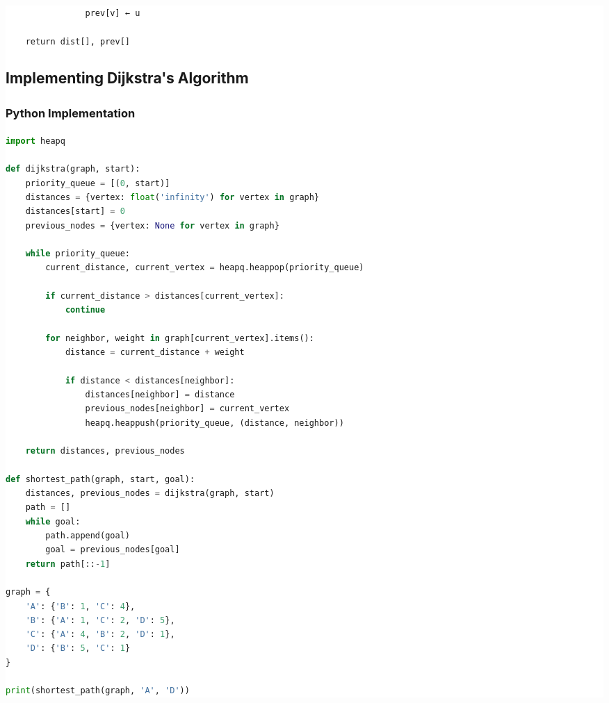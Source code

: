```
                prev[v] ← u

    return dist[], prev[]
```

## Implementing Dijkstra's Algorithm

### Python Implementation

```python
import heapq

def dijkstra(graph, start):
    priority_queue = [(0, start)]
    distances = {vertex: float('infinity') for vertex in graph}
    distances[start] = 0
    previous_nodes = {vertex: None for vertex in graph}
    
    while priority_queue:
        current_distance, current_vertex = heapq.heappop(priority_queue)

        if current_distance > distances[current_vertex]:
            continue

        for neighbor, weight in graph[current_vertex].items():
            distance = current_distance + weight

            if distance < distances[neighbor]:
                distances[neighbor] = distance
                previous_nodes[neighbor] = current_vertex
                heapq.heappush(priority_queue, (distance, neighbor))

    return distances, previous_nodes

def shortest_path(graph, start, goal):
    distances, previous_nodes = dijkstra(graph, start)
    path = []
    while goal:
        path.append(goal)
        goal = previous_nodes[goal]
    return path[::-1]

graph = {
    'A': {'B': 1, 'C': 4},
    'B': {'A': 1, 'C': 2, 'D': 5},
    'C': {'A': 4, 'B': 2, 'D': 1},
    'D': {'B': 5, 'C': 1}
}

print(shortest_path(graph, 'A', 'D'))
```
